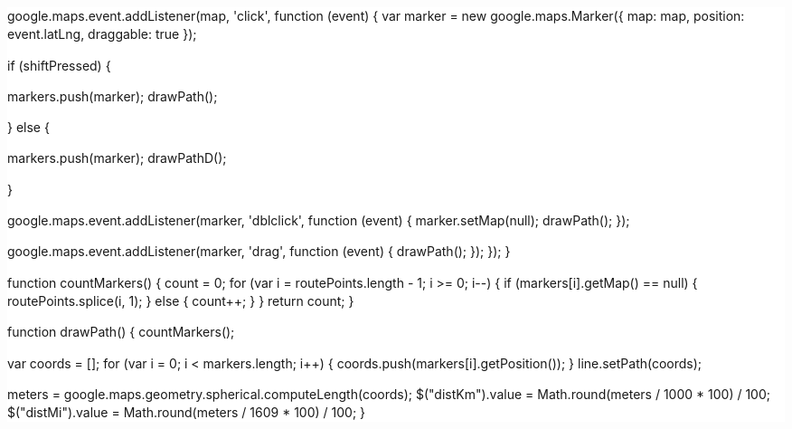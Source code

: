 google.maps.event.addListener(map, 'click', function (event) {
var marker = new google.maps.Marker({
map: map,
position: event.latLng,
draggable: true
});

if (shiftPressed) {

markers.push(marker);
drawPath();

} else {

markers.push(marker);
drawPathD();

}

google.maps.event.addListener(marker, 'dblclick', function (event) {
marker.setMap(null);
drawPath();
});

google.maps.event.addListener(marker, 'drag', function (event) {
drawPath();
});
});
}

function countMarkers() {
count = 0;
for (var i = routePoints.length - 1; i >= 0; i--) {
if (markers[i].getMap() == null) {
routePoints.splice(i, 1);
} else {
count++;
}
}
return count;
}

function drawPath() {
countMarkers();

var coords = [];
for (var i = 0; i < markers.length; i++) {
coords.push(markers[i].getPosition());
}
line.setPath(coords);

meters = google.maps.geometry.spherical.computeLength(coords);
$("distKm").value = Math.round(meters / 1000 * 100) / 100;
$("distMi").value = Math.round(meters / 1609 * 100) / 100;
}
